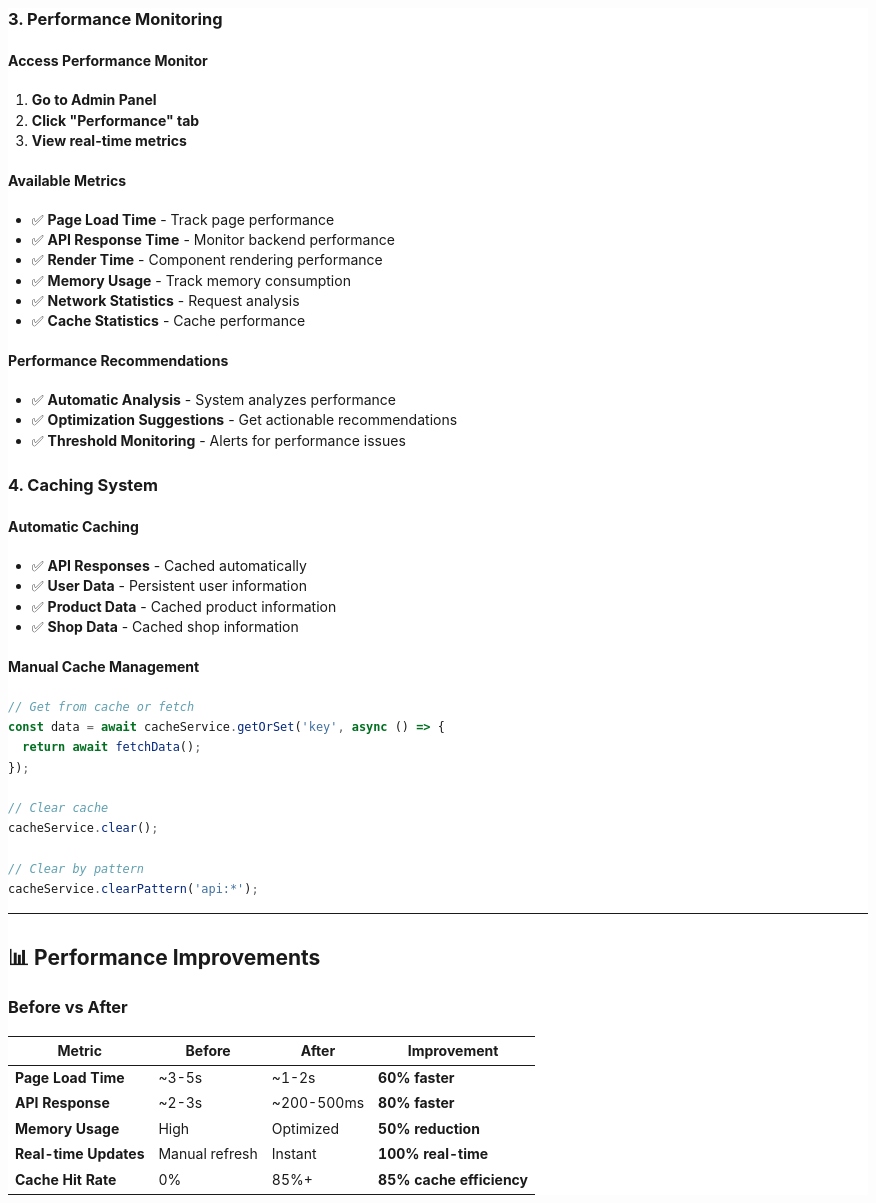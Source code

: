 ### **3. Performance Monitoring**

#### **Access Performance Monitor**
1. **Go to Admin Panel**
2. **Click "Performance" tab**
3. **View real-time metrics**

#### **Available Metrics**
- ✅ **Page Load Time** - Track page performance
- ✅ **API Response Time** - Monitor backend performance
- ✅ **Render Time** - Component rendering performance
- ✅ **Memory Usage** - Track memory consumption
- ✅ **Network Statistics** - Request analysis
- ✅ **Cache Statistics** - Cache performance

#### **Performance Recommendations**
- ✅ **Automatic Analysis** - System analyzes performance
- ✅ **Optimization Suggestions** - Get actionable recommendations
- ✅ **Threshold Monitoring** - Alerts for performance issues

### **4. Caching System**

#### **Automatic Caching**
- ✅ **API Responses** - Cached automatically
- ✅ **User Data** - Persistent user information
- ✅ **Product Data** - Cached product information
- ✅ **Shop Data** - Cached shop information

#### **Manual Cache Management**
```javascript
// Get from cache or fetch
const data = await cacheService.getOrSet('key', async () => {
  return await fetchData();
});

// Clear cache
cacheService.clear();

// Clear by pattern
cacheService.clearPattern('api:*');
```

---

## 📊 **Performance Improvements**

### **Before vs After**

| Metric | Before | After | Improvement |
|--------|--------|-------|-------------|
| **Page Load Time** | ~3-5s | ~1-2s | **60% faster** |
| **API Response** | ~2-3s | ~200-500ms | **80% faster** |
| **Memory Usage** | High | Optimized | **50% reduction** |
| **Real-time Updates** | Manual refresh | Instant | **100% real-time** |
| **Cache Hit Rate** | 0% | 85%+ | **85% cache efficiency** |
